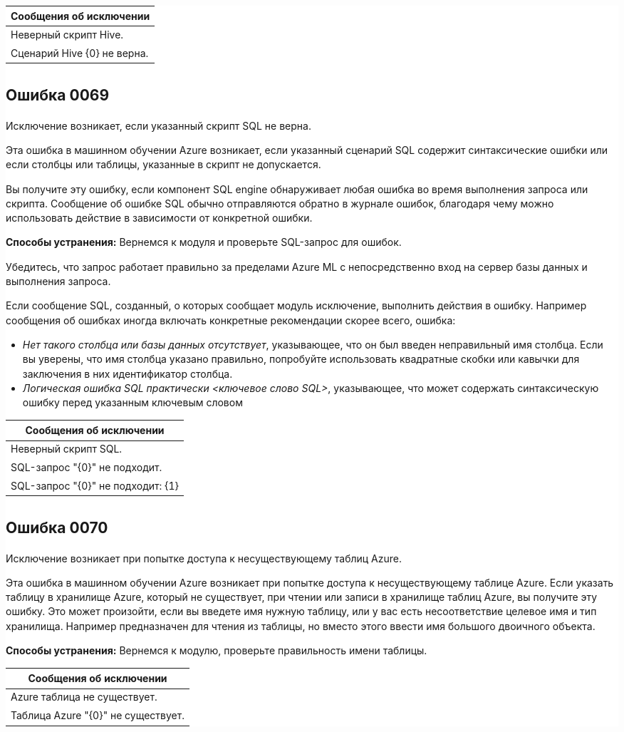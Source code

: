   
|Сообщения об исключении|  
|------------------------|  
|Неверный скрипт Hive.|  
|Сценарий Hive {0} не верна.|  
  

## <a name="error-0069"></a>Ошибка 0069  
 Исключение возникает, если указанный скрипт SQL не верна.  
  
 Эта ошибка в машинном обучении Azure возникает, если указанный сценарий SQL содержит синтаксические ошибки или если столбцы или таблицы, указанные в скрипт не допускается. 
 
 Вы получите эту ошибку, если компонент SQL engine обнаруживает любая ошибка во время выполнения запроса или скрипта. Сообщение об ошибке SQL обычно отправляются обратно в журнале ошибок, благодаря чему можно использовать действие в зависимости от конкретной ошибки.  
  
**Способы устранения:** Вернемся к модуля и проверьте SQL-запрос для ошибок.  
  
 Убедитесь, что запрос работает правильно за пределами Azure ML с непосредственно вход на сервер базы данных и выполнения запроса.  
  
 Если сообщение SQL, созданный, о которых сообщает модуль исключение, выполнить действия в ошибку. Например сообщения об ошибках иногда включать конкретные рекомендации скорее всего, ошибка:
+ *Нет такого столбца или базы данных отсутствует*, указывающее, что он был введен неправильный имя столбца. Если вы уверены, что имя столбца указано правильно, попробуйте использовать квадратные скобки или кавычки для заключения в них идентификатор столбца.
+ *Логическая ошибка SQL практически \<ключевое слово SQL\>*, указывающее, что может содержать синтаксическую ошибку перед указанным ключевым словом

  
|Сообщения об исключении|  
|------------------------|  
|Неверный скрипт SQL.|  
|SQL-запрос "{0}" не подходит.|  
|SQL-запрос "{0}" не подходит: {1}|  
  

## <a name="error-0070"></a>Ошибка 0070  
 Исключение возникает при попытке доступа к несуществующему таблиц Azure.  
  
 Эта ошибка в машинном обучении Azure возникает при попытке доступа к несуществующему таблице Azure. Если указать таблицу в хранилище Azure, который не существует, при чтении или записи в хранилище таблиц Azure, вы получите эту ошибку. Это может произойти, если вы введете имя нужную таблицу, или у вас есть несоответствие целевое имя и тип хранилища. Например предназначен для чтения из таблицы, но вместо этого ввести имя большого двоичного объекта.  
  
**Способы устранения:** Вернемся к модулю, проверьте правильность имени таблицы.  
  
|Сообщения об исключении|  
|------------------------|  
|Azure таблица не существует.|  
|Таблица Azure "{0}" не существует.|  
  